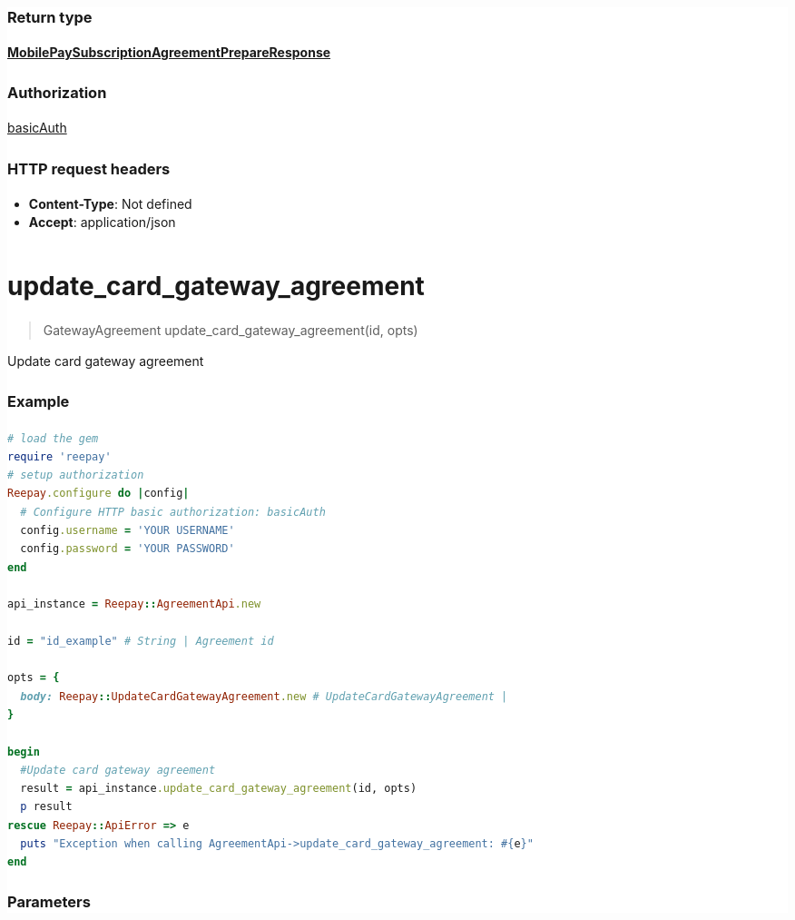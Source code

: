 ### Return type

[**MobilePaySubscriptionAgreementPrepareResponse**](MobilePaySubscriptionAgreementPrepareResponse.md)

### Authorization

[basicAuth](../README.md#basicAuth)

### HTTP request headers

 - **Content-Type**: Not defined
 - **Accept**: application/json



# **update_card_gateway_agreement**
> GatewayAgreement update_card_gateway_agreement(id, opts)

Update card gateway agreement



### Example
```ruby
# load the gem
require 'reepay'
# setup authorization
Reepay.configure do |config|
  # Configure HTTP basic authorization: basicAuth
  config.username = 'YOUR USERNAME'
  config.password = 'YOUR PASSWORD'
end

api_instance = Reepay::AgreementApi.new

id = "id_example" # String | Agreement id

opts = { 
  body: Reepay::UpdateCardGatewayAgreement.new # UpdateCardGatewayAgreement | 
}

begin
  #Update card gateway agreement
  result = api_instance.update_card_gateway_agreement(id, opts)
  p result
rescue Reepay::ApiError => e
  puts "Exception when calling AgreementApi->update_card_gateway_agreement: #{e}"
end
```

### Parameters
